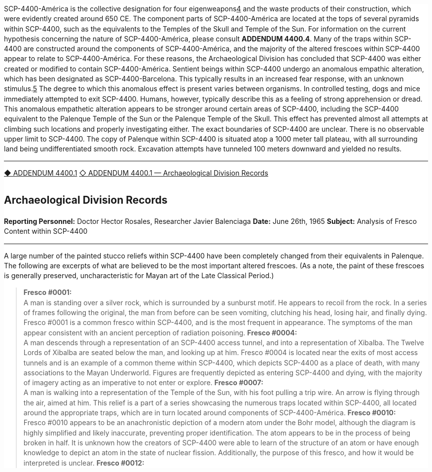 SCP-4400-América is the collective designation for four eigenweapons[4](javascript:;) and the waste products of their construction, which were evidently created around 650 CE. The component parts of SCP-4400-América are located at the tops of several pyramids within SCP-4400, such as the equivalents to the Temples of the Skull and Temple of the Sun. For information on the current hypothesis concerning the nature of SCP-4400-América, please consult **ADDENDUM 4400.4**.
Many of the traps within SCP-4400 are constructed around the components of SCP-4400-América, and the majority of the altered frescoes within SCP-4400 appear to relate to SCP-4400-América. For these reasons, the Archaeological Division has concluded that SCP-4400 was either created or modified to contain SCP-4400-América.
Sentient beings within SCP-4400 undergo an anomalous empathic alteration, which has been designated as SCP-4400-Barcelona. This typically results in an increased fear response, with an unknown stimulus.[5](javascript:;) The degree to which this anomalous effect is present varies between organisms. In controlled testing, dogs and mice immediately attempted to exit SCP-4400. Humans, however, typically describe this as a feeling of strong apprehension or dread.
This anomalous empathetic alteration appears to be stronger around certain areas of SCP-4400, including the SCP-4400 equivalent to the Palenque Temple of the Sun or the Palenque Temple of the Skull. This effect has prevented almost all attempts at climbing such locations and properly investigating either.
The exact boundaries of SCP-4400 are unclear. There is no observable upper limit to SCP-4400. The copy of Palenque within SCP-4400 is situated atop a 1000 meter tall plateau, with all surrounding land being undifferentiated smooth rock. Excavation attempts have tunneled 100 meters downward and yielded no results.
* * *
[◆ ADDENDUM 4400.1](javascript:;)
[◇ ADDENDUM 4400.1 — Archaeological Division Records](javascript:;)
## Archaeological Division Records
**Reporting Personnel:** Doctor Hector Rosales, Researcher Javier Balenciaga
**Date:** June 26th, 1965
**Subject:** Analysis of Fresco Content within SCP-4400
* * *
A large number of the painted stucco reliefs within SCP-4400 have been completely changed from their equivalents in Palenque. The following are excerpts of what are believed to be the most important altered frescoes. (As a note, the paint of these frescoes is generally preserved, uncharacteristic for Mayan art of the Late Classical Period.)
> **Fresco #0001:**  
>  A man is standing over a silver rock, which is surrounded by a sunburst motif. He appears to recoil from the rock.
> In a series of frames following the original, the man from before can be seen vomiting, clutching his head, losing hair, and finally dying.
Fresco #0001 is a common fresco within SCP-4400, and is the most frequent in appearance. The symptoms of the man appear consistent with an ancient perception of radiation poisoning.
> **Fresco #0004:**  
>  A man descends through a representation of an SCP-4400 access tunnel, and into a representation of Xibalba. The Twelve Lords of Xibalba are seated below the man, and looking up at him.
Fresco #0004 is located near the exits of most access tunnels and is an example of a common theme within SCP-4400, which depicts SCP-4400 as a place of death, with many associations to the Mayan Underworld. Figures are frequently depicted as entering SCP-4400 and dying, with the majority of imagery acting as an imperative to not enter or explore.
> **Fresco #0007:**  
>  A man is walking into a representation of the Temple of the Sun, with his foot pulling a trip wire. An arrow is flying through the air, aimed at him.
This relief is a part of a series showcasing the numerous traps located within SCP-4400, all located around the appropriate traps, which are in turn located around components of SCP-4400-América.
> **Fresco #0010:**  
>  Fresco #0010 appears to be an anachronistic depiction of a modern atom under the Bohr model, although the diagram is highly simplified and likely inaccurate, preventing proper identification. The atom appears to be in the process of being broken in half.
It is unknown how the creators of SCP-4400 were able to learn of the structure of an atom or have enough knowledge to depict an atom in the state of nuclear fission. Additionally, the purpose of this fresco, and how it would be interpreted is unclear.
> **Fresco #0012:**  